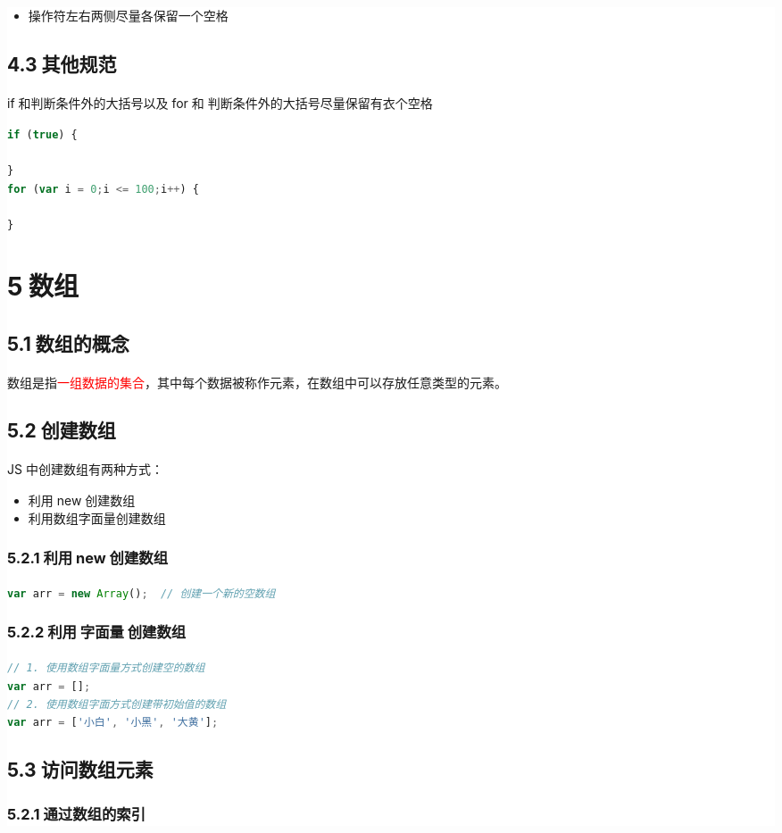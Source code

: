 - 操作符左右两侧尽量各保留一个空格



## 4.3 其他规范

if 和判断条件外的大括号以及 for 和 判断条件外的大括号尽量保留有衣个空格

```js
if (true) {
	
}
for (var i = 0;i <= 100;i++) {
	
}
```



# 5 数组

## 5.1 数组的概念

数组是指<font color="red">一组数据的集合</font>，其中每个数据被称作元素，在数组中可以存放任意类型的元素。



## 5.2 创建数组

JS 中创建数组有两种方式：

- 利用 new 创建数组
- 利用数组字面量创建数组

### 5.2.1 利用 new 创建数组

```js
var arr = new Array();	// 创建一个新的空数组
```



### 5.2.2 利用 字面量 创建数组

```js
// 1. 使用数组字面量方式创建空的数组
var arr = [];
// 2. 使用数组字面方式创建带初始值的数组
var arr = ['小白', '小黑', '大黄'];
```



## 5.3 访问数组元素

### 5.2.1 通过数组的索引
